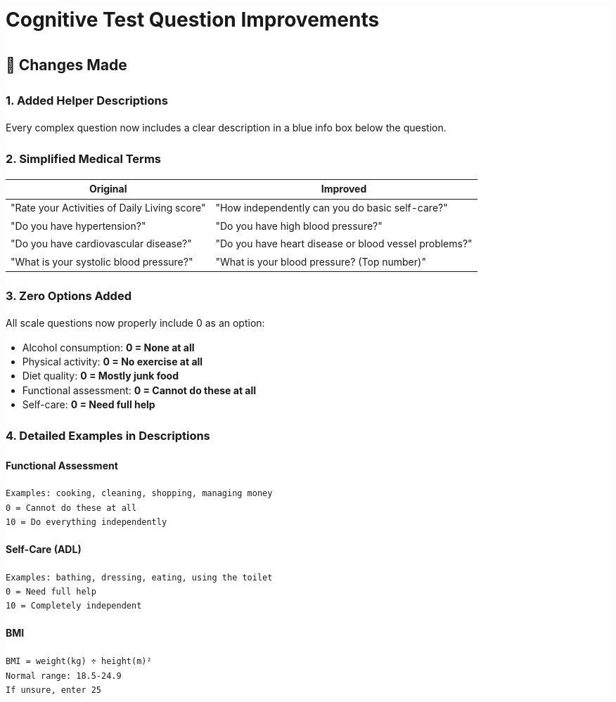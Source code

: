 # Cognitive Test Question Improvements

## 🎯 Changes Made

### 1. **Added Helper Descriptions**
Every complex question now includes a clear description in a blue info box below the question.

### 2. **Simplified Medical Terms**

| Original | Improved |
|----------|----------|
| "Rate your Activities of Daily Living score" | "How independently can you do basic self-care?" |
| "Do you have hypertension?" | "Do you have high blood pressure?" |
| "Do you have cardiovascular disease?" | "Do you have heart disease or blood vessel problems?" |
| "What is your systolic blood pressure?" | "What is your blood pressure? (Top number)" |

### 3. **Zero Options Added**
All scale questions now properly include 0 as an option:
- Alcohol consumption: **0 = None at all**
- Physical activity: **0 = No exercise at all**
- Diet quality: **0 = Mostly junk food**
- Functional assessment: **0 = Cannot do these at all**
- Self-care: **0 = Need full help**

### 4. **Detailed Examples in Descriptions**

#### **Functional Assessment**
```
Examples: cooking, cleaning, shopping, managing money
0 = Cannot do these at all
10 = Do everything independently
```

#### **Self-Care (ADL)**
```
Examples: bathing, dressing, eating, using the toilet
0 = Need full help
10 = Completely independent
```

#### **BMI**
```
BMI = weight(kg) ÷ height(m)²
Normal range: 18.5-24.9
If unsure, enter 25
```

